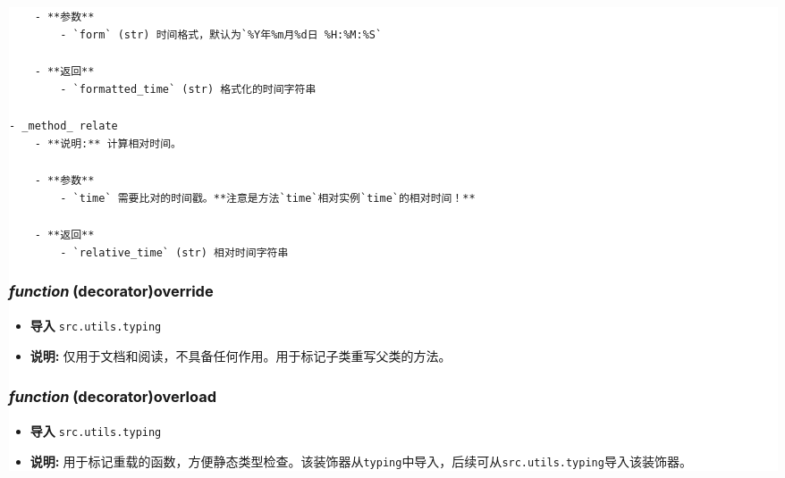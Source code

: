         - **参数**
            - `form` (str) 时间格式，默认为`%Y年%m月%d日 %H:%M:%S` 

        - **返回**
            - `formatted_time` (str) 格式化的时间字符串
    
    - _method_ relate
        - **说明:** 计算相对时间。

        - **参数**
            - `time` 需要比对的时间戳。**注意是方法`time`相对实例`time`的相对时间！**
            
        - **返回**
            - `relative_time` (str) 相对时间字符串
        
### _function_ (decorator)override

- **导入** `src.utils.typing`

- **说明:** 仅用于文档和阅读，不具备任何作用。用于标记子类重写父类的方法。

### _function_ (decorator)overload

- **导入** `src.utils.typing`

- **说明:** 用于标记重载的函数，方便静态类型检查。该装饰器从`typing`中导入，后续可从`src.utils.typing`导入该装饰器。